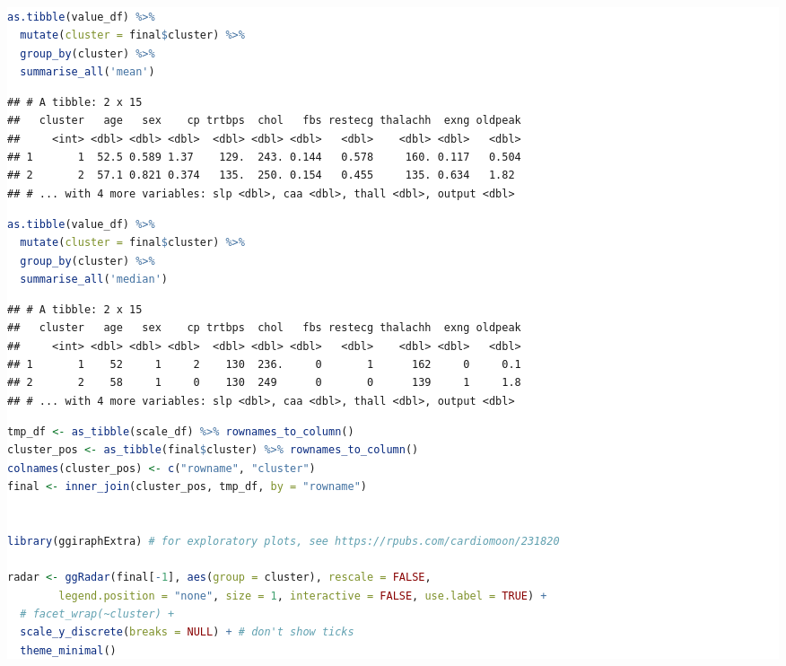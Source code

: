 ``` r
as.tibble(value_df) %>% 
  mutate(cluster = final$cluster) %>%
  group_by(cluster) %>%
  summarise_all('mean')
```

    ## # A tibble: 2 x 15
    ##   cluster   age   sex    cp trtbps  chol   fbs restecg thalachh  exng oldpeak
    ##     <int> <dbl> <dbl> <dbl>  <dbl> <dbl> <dbl>   <dbl>    <dbl> <dbl>   <dbl>
    ## 1       1  52.5 0.589 1.37    129.  243. 0.144   0.578     160. 0.117   0.504
    ## 2       2  57.1 0.821 0.374   135.  250. 0.154   0.455     135. 0.634   1.82 
    ## # ... with 4 more variables: slp <dbl>, caa <dbl>, thall <dbl>, output <dbl>

``` r
as.tibble(value_df) %>% 
  mutate(cluster = final$cluster) %>%
  group_by(cluster) %>%
  summarise_all('median')
```

    ## # A tibble: 2 x 15
    ##   cluster   age   sex    cp trtbps  chol   fbs restecg thalachh  exng oldpeak
    ##     <int> <dbl> <dbl> <dbl>  <dbl> <dbl> <dbl>   <dbl>    <dbl> <dbl>   <dbl>
    ## 1       1    52     1     2    130  236.     0       1      162     0     0.1
    ## 2       2    58     1     0    130  249      0       0      139     1     1.8
    ## # ... with 4 more variables: slp <dbl>, caa <dbl>, thall <dbl>, output <dbl>

``` r
tmp_df <- as_tibble(scale_df) %>% rownames_to_column()
cluster_pos <- as_tibble(final$cluster) %>% rownames_to_column()
colnames(cluster_pos) <- c("rowname", "cluster")
final <- inner_join(cluster_pos, tmp_df, by = "rowname")


library(ggiraphExtra) # for exploratory plots, see https://rpubs.com/cardiomoon/231820

radar <- ggRadar(final[-1], aes(group = cluster), rescale = FALSE,
        legend.position = "none", size = 1, interactive = FALSE, use.label = TRUE) +
  # facet_wrap(~cluster) +
  scale_y_discrete(breaks = NULL) + # don't show ticks
  theme_minimal()

```
